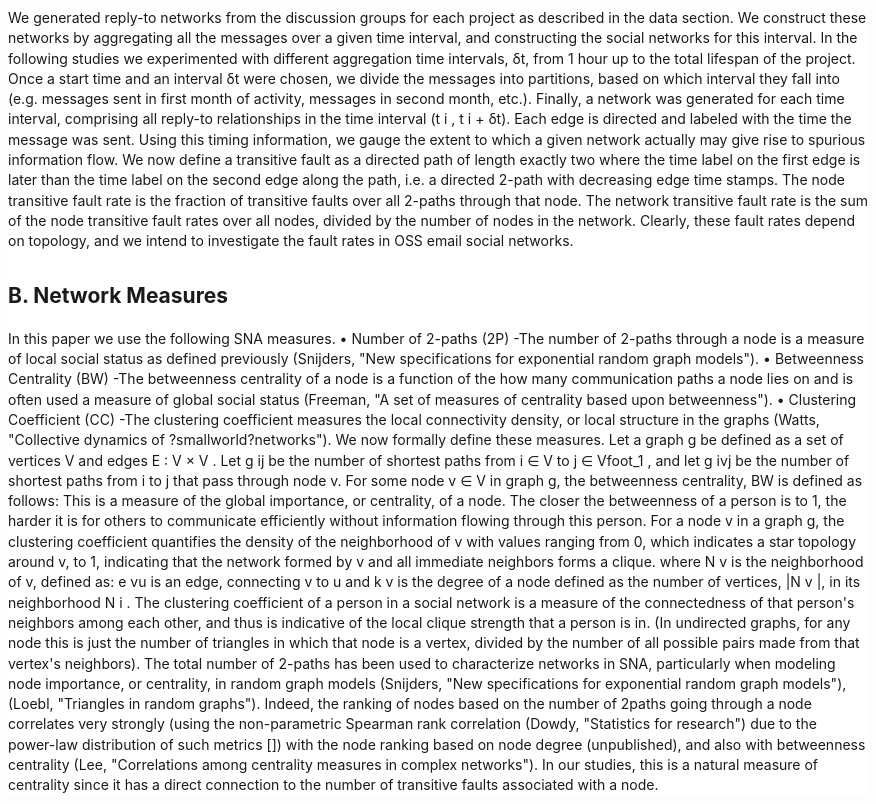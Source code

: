 We generated reply-to networks from the discussion groups for each project as described in the data section. We construct these networks by aggregating all the messages over a given time interval, and constructing the social networks for this interval. In the following studies we experimented with different aggregation time intervals, δt, from 1 hour up to the total lifespan of the project. Once a start time and an interval δt were chosen, we divide the messages into partitions, based on which interval they fall into (e.g. messages sent in first month of activity, messages in second month, etc.). Finally, a network was generated for each time interval, comprising all reply-to relationships in the time interval (t i , t i + δt). Each edge is directed and labeled with the time the message was sent. Using this timing information, we gauge the extent to which a given network actually may give rise to spurious information flow.
We now define a transitive fault as a directed path of length exactly two where the time label on the first edge is later than the time label on the second edge along the path, i.e. a directed 2-path with decreasing edge time stamps. The node transitive fault rate is the fraction of transitive faults over all 2-paths through that node. The network transitive fault rate is the sum of the node transitive fault rates over all nodes, divided by the number of nodes in the network. Clearly, these fault rates depend on topology, and we intend to investigate the fault rates in OSS email social networks.

## B. Network Measures

In this paper we use the following SNA measures.
• Number of 2-paths (2P) -The number of 2-paths through a node is a measure of local social status as defined previously (Snijders, "New specifications for exponential random graph models"). • Betweenness Centrality (BW) -The betweenness centrality of a node is a function of the how many communication paths a node lies on and is often used a measure of global social status (Freeman, "A set of measures of centrality based upon betweenness"). • Clustering Coefficient (CC) -The clustering coefficient measures the local connectivity density, or local structure in the graphs (Watts, "Collective dynamics of ?smallworld?networks"). We now formally define these measures. Let a graph g be defined as a set of vertices V and edges E : V × V . Let g ij be the number of shortest paths from i ∈ V to j ∈ Vfoot_1 , and let g ivj be the number of shortest paths from i to j that pass through node v. For some node v ∈ V in graph g, the betweenness centrality, BW is defined as follows:
This is a measure of the global importance, or centrality, of a node. The closer the betweenness of a person is to 1, the harder it is for others to communicate efficiently without information flowing through this person.
For a node v in a graph g, the clustering coefficient quantifies the density of the neighborhood of v with values ranging from 0, which indicates a star topology around v, to 1, indicating that the network formed by v and all immediate neighbors forms a clique.
where N v is the neighborhood of v, defined as:
e vu is an edge, connecting v to u and k v is the degree of a node defined as the number of vertices, |N v |, in its neighborhood N i . The clustering coefficient of a person in a social network is a measure of the connectedness of that person's neighbors among each other, and thus is indicative of the local clique strength that a person is in. (In undirected graphs, for any node this is just the number of triangles in which that node is a vertex, divided by the number of all possible pairs made from that vertex's neighbors). The total number of 2-paths has been used to characterize networks in SNA, particularly when modeling node importance, or centrality, in random graph models (Snijders, "New specifications for exponential random graph models"), (Loebl, "Triangles in random graphs"). Indeed, the ranking of nodes based on the number of 2paths going through a node correlates very strongly (using the non-parametric Spearman rank correlation (Dowdy, "Statistics for research") due to the power-law distribution of such metrics []) with the node ranking based on node degree (unpublished), and also with betweenness centrality (Lee, "Correlations among centrality measures in complex networks"). In our studies, this is a natural measure of centrality since it has a direct connection to the number of transitive faults associated with a node.
